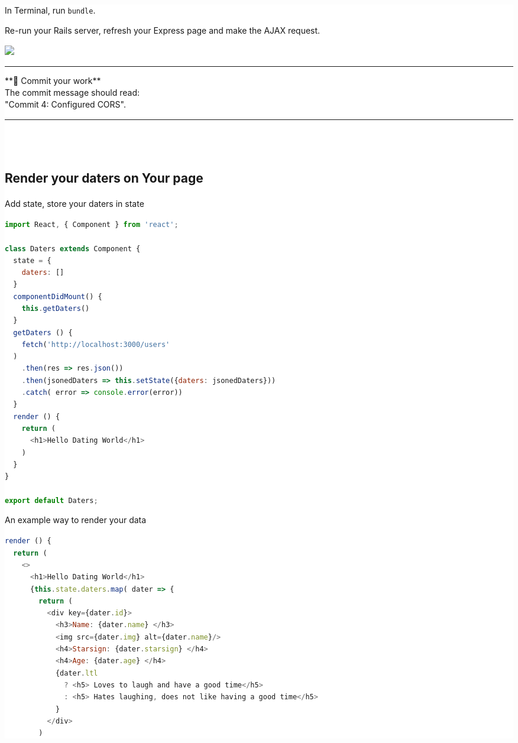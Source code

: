 In Terminal, run `bundle`.

Re-run your Rails server, refresh your Express page and make the AJAX request.

![](https://i.imgur.com/KzKtY7h.png)

<hr>
**&#x1F534; Commit your work** <br>
The commit message should read: <br>
"Commit 4: Configured CORS".
<hr>

<br><br>



## Render your daters on Your page


Add state, store your daters in state

```js
import React, { Component } from 'react';

class Daters extends Component {
  state = {
    daters: []
  }
  componentDidMount() {
    this.getDaters()
  }
  getDaters () {
    fetch('http://localhost:3000/users'
  )
    .then(res => res.json())
    .then(jsonedDaters => this.setState({daters: jsonedDaters}))
    .catch( error => console.error(error))
  }
  render () {
    return (
      <h1>Hello Dating World</h1>
    )
  }
}

export default Daters;
```

An example way to render your data

```js
render () {
  return (
    <>
      <h1>Hello Dating World</h1>
      {this.state.daters.map( dater => {
        return (
          <div key={dater.id}>
            <h3>Name: {dater.name} </h3>
            <img src={dater.img} alt={dater.name}/>
            <h4>Starsign: {dater.starsign} </h4>
            <h4>Age: {dater.age} </h4>
            {dater.ltl
              ? <h5> Loves to laugh and have a good time</h5>
              : <h5> Hates laughing, does not like having a good time</h5>
            }
          </div>
        )
```